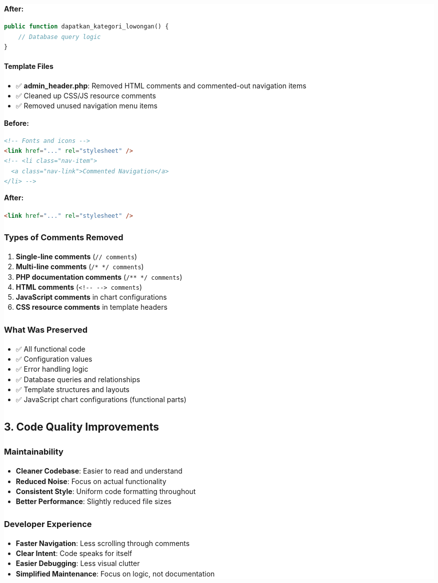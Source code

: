 **After:**
```php
public function dapatkan_kategori_lowongan() {
    // Database query logic
}
```

#### **Template Files**
- ✅ **admin_header.php**: Removed HTML comments and commented-out navigation items
- ✅ Cleaned up CSS/JS resource comments
- ✅ Removed unused navigation menu items

**Before:**
```html
<!-- Fonts and icons -->
<link href="..." rel="stylesheet" />
<!-- <li class="nav-item">
  <a class="nav-link">Commented Navigation</a>
</li> -->
```

**After:**
```html
<link href="..." rel="stylesheet" />
```

### **Types of Comments Removed**
1. **Single-line comments** (`// comments`)
2. **Multi-line comments** (`/* */ comments`)
3. **PHP documentation comments** (`/** */ comments`)
4. **HTML comments** (`<!-- --> comments`)
5. **JavaScript comments** in chart configurations
6. **CSS resource comments** in template headers

### **What Was Preserved**
- ✅ All functional code
- ✅ Configuration values
- ✅ Error handling logic
- ✅ Database queries and relationships
- ✅ Template structures and layouts
- ✅ JavaScript chart configurations (functional parts)

## 3. Code Quality Improvements

### **Maintainability**
- **Cleaner Codebase**: Easier to read and understand
- **Reduced Noise**: Focus on actual functionality
- **Consistent Style**: Uniform code formatting throughout
- **Better Performance**: Slightly reduced file sizes

### **Developer Experience**
- **Faster Navigation**: Less scrolling through comments
- **Clear Intent**: Code speaks for itself
- **Easier Debugging**: Less visual clutter
- **Simplified Maintenance**: Focus on logic, not documentation
